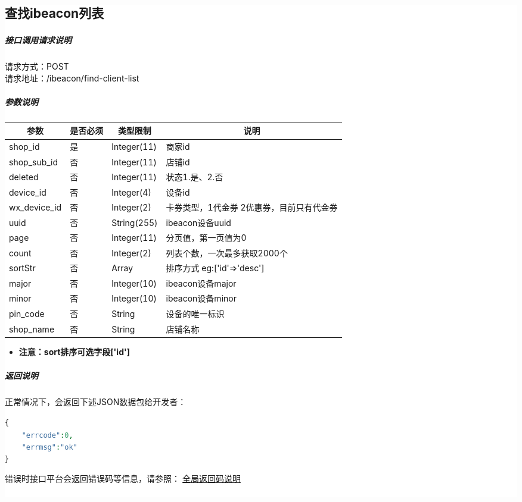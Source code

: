 






## __查找ibeacon列表__
##### 接口调用请求说明
请求方式：POST
<br  />
请求地址：/ibeacon/find-client-list
<br  />
##### 参数说明
| 参数 | 是否必须 | 类型限制 | 说明 |
| -- | -- | -- | -- |
| shop_id | 是 | Integer(11) | 商家id |
| shop_sub_id | 否 | Integer(11) | 店铺id |
| deleted | 否 | Integer(11) | 状态1.是、2.否 |
| device_id | 否 | Integer(4) | 设备id |
| wx_device_id | 否 | Integer(2) | 卡券类型，1代金券 2优惠券，目前只有代金券 |
| uuid | 否 | String(255) | ibeacon设备uuid |
| page | 否 | Integer(11) | 分页值，第一页值为0 |
| count | 否 | Integer(2) | 列表个数，一次最多获取2000个 |
| sortStr | 否 | Array | 排序方式 eg:['id'=>'desc'] |
| major | 否 | Integer(10) | ibeacon设备major |
| minor | 否 | Integer(10) | ibeacon设备minor |
| pin_code | 否 | String | 设备的唯一标识 |
| shop_name | 否 | String | 店铺名称 |
* **注意：sort排序可选字段['id']**

##### 返回说明
正常情况下，会返回下述JSON数据包给开发者：
```php
{
    "errcode":0,
    "errmsg":"ok"
}
```
错误时接口平台会返回错误码等信息，请参照：
[全局返回码说明](/error-code.html)
<br  /><br  />


